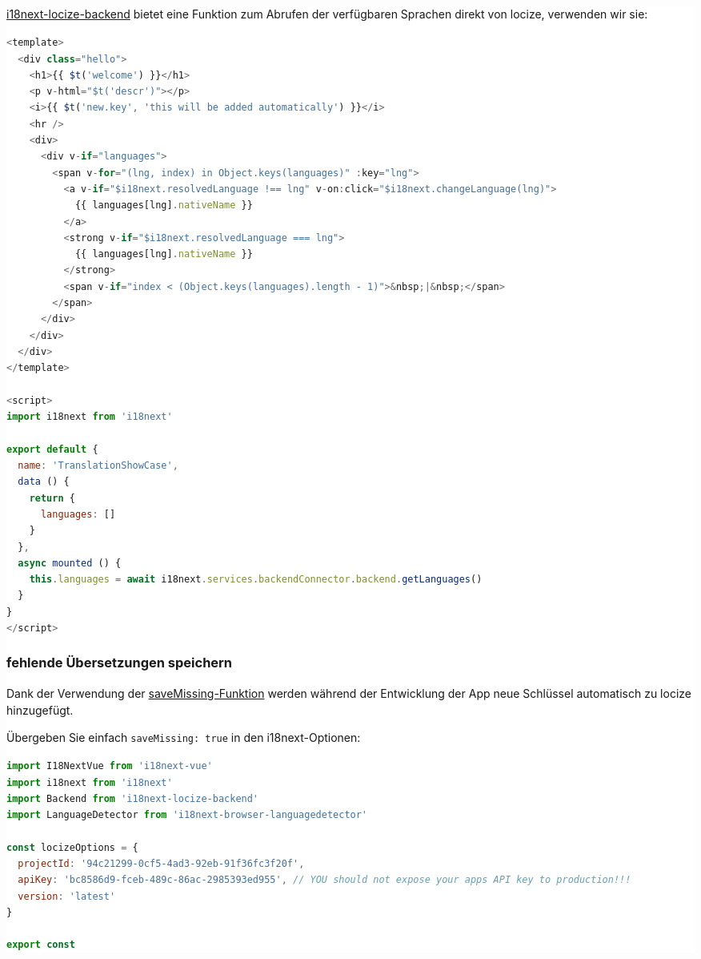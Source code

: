 [i18next-locize-backend](https://github.com/locize/i18next-locize-backend) bietet eine Funktion zum Abrufen der verfügbaren Sprachen direkt von locize, verwenden wir sie:

```javascript
<template>
  <div class="hello">
    <h1>{{ $t('welcome') }}</h1>
    <p v-html="$t('descr')"></p>
    <i>{{ $t('new.key', 'this will be added automatically') }}</i>
    <hr />
    <div>
      <div v-if="languages">
        <span v-for="(lng, index) in Object.keys(languages)" :key="lng">
          <a v-if="$i18next.resolvedLanguage !== lng" v-on:click="$i18next.changeLanguage(lng)">
            {{ languages[lng].nativeName }}
          </a>
          <strong v-if="$i18next.resolvedLanguage === lng">
            {{ languages[lng].nativeName }}
          </strong>
          <span v-if="index < (Object.keys(languages).length - 1)">&nbsp;|&nbsp;</span>
        </span>
      </div>
    </div>
  </div>
</template>

<script>
import i18next from 'i18next'

export default {
  name: 'TranslationShowCase',
  data () {
    return {
      languages: []
    }
  },
  async mounted () {
    this.languages = await i18next.services.backendConnector.backend.getLanguages()
  }
}
</script>
```

### fehlende Übersetzungen speichern <a name="save-missing"></a>

Dank der Verwendung der [saveMissing-Funktion](https://www.i18next.com/overview/configuration-options#missing-keys) werden während der Entwicklung der App neue Schlüssel automatisch zu locize hinzugefügt.

Übergeben Sie einfach `saveMissing: true` in den i18next-Optionen:

```javascript
import I18NextVue from 'i18next-vue'
import i18next from 'i18next'
import Backend from 'i18next-locize-backend'
import LanguageDetector from 'i18next-browser-languagedetector'

const locizeOptions = {
  projectId: '94c21299-0cf5-4ad3-92eb-91f36fc3f20f',
  apiKey: 'bc8586d9-fceb-489c-86ac-2985393ed955', // YOU should not expose your apps API key to production!!!
  version: 'latest'
}

export const
```